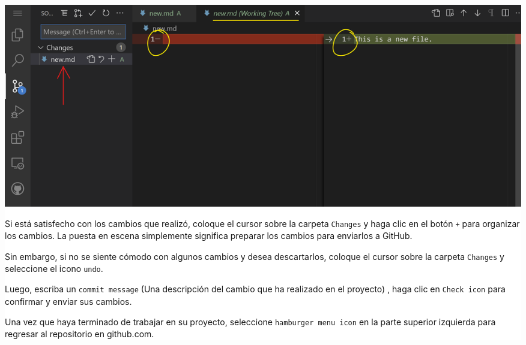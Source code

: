 ![Alt text](./img/image6.png)

Si está satisfecho con los cambios que realizó, coloque el cursor sobre la carpeta `Changes` y haga clic en el botón `+` para organizar los cambios. La puesta en escena simplemente significa preparar los cambios para enviarlos a GitHub.

Sin embargo, si no se siente cómodo con algunos cambios y desea descartarlos, coloque el cursor sobre la carpeta `Changes` y seleccione el icono `undo`.

Luego, escriba un `commit message` (Una descripción del cambio que ha realizado en el proyecto) , haga clic en `Check icon` para confirmar y enviar sus cambios.

Una vez que haya terminado de trabajar en su proyecto, seleccione `hamburger menu icon` en la parte superior izquierda para regresar al repositorio en github.com.

